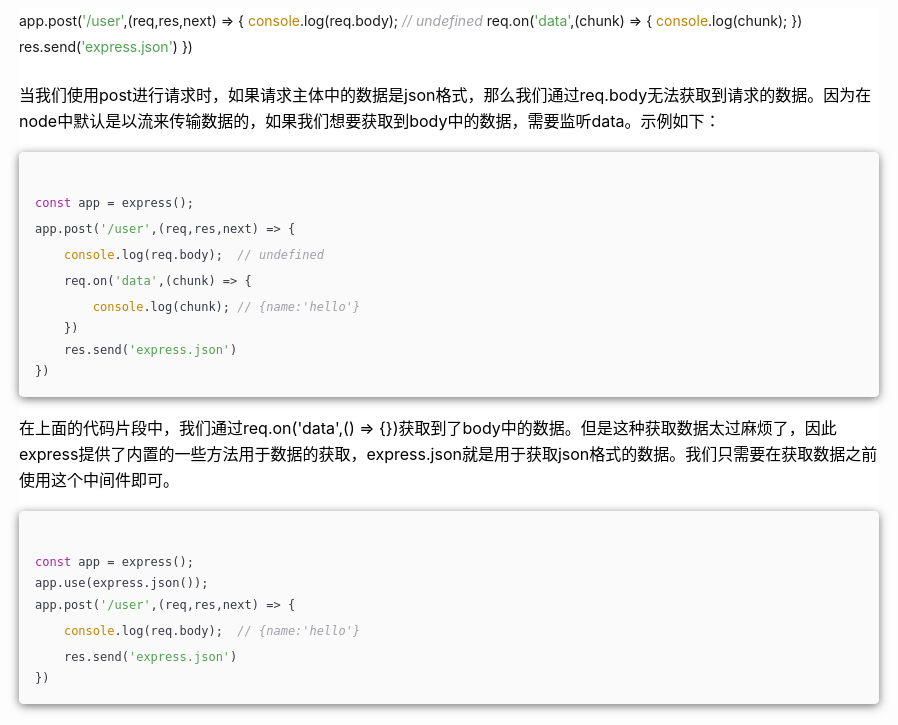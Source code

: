 <span/>app.post(<span class="hljs-string" style="color: #50a14f; line-height: 26px;">'/user'</span>,(req,res,next) =&gt; {
<span/>    <span class="hljs-built_in" style="color: #c18401; line-height: 26px;">console</span>.log(req.body);  <span class="hljs-comment" style="color: #a0a1a7; font-style: italic; line-height: 26px;">// undefined</span>
<span/>    req.on(<span class="hljs-string" style="color: #50a14f; line-height: 26px;">'data'</span>,(chunk) =&gt; {
<span/>        <span class="hljs-built_in" style="color: #c18401; line-height: 26px;">console</span>.log(chunk);
<span/>    })
<span/>    res.send(<span class="hljs-string" style="color: #50a14f; line-height: 26px;">'express.json'</span>)
<span/>})
<span/></code></pre>
<p data-tool="mdnice编辑器" style="font-size: 16px; padding-top: 8px; padding-bottom: 8px; margin: 0; line-height: 26px; color: black;">当我们使用post进行请求时，如果请求主体中的数据是json格式，那么我们通过req.body无法获取到请求的数据。因为在node中默认是以流来传输数据的，如果我们想要获取到body中的数据，需要监听data。示例如下：</p>
<pre class="custom" data-tool="mdnice编辑器" style="margin-top: 10px; margin-bottom: 10px; border-radius: 5px; box-shadow: rgba(0, 0, 0, 0.55) 0px 2px 10px;"><span style="display: block; background: url(https://imgkr.cn-bj.ufileos.com/97e4eed2-a992-4976-acf0-ccb6fb34d308.png); height: 30px; width: 100%; background-size: 40px; background-repeat: no-repeat; background-color: #fafafa; margin-bottom: -7px; border-radius: 5px; background-position: 10px 10px;"></span><code class="hljs" style="overflow-x: auto; padding: 16px; color: #383a42; display: block; font-family: Operator Mono, Consolas, Monaco, Menlo, monospace; font-size: 12px; -webkit-overflow-scrolling: touch; padding-top: 15px; background: #fafafa; border-radius: 5px;"><span class="hljs-keyword" style="color: #a626a4; line-height: 26px;">const</span> app = express();
<span/>app.post(<span class="hljs-string" style="color: #50a14f; line-height: 26px;">'/user'</span>,(req,res,next) =&gt; {
<span/>    <span class="hljs-built_in" style="color: #c18401; line-height: 26px;">console</span>.log(req.body);  <span class="hljs-comment" style="color: #a0a1a7; font-style: italic; line-height: 26px;">// undefined</span>
<span/>    req.on(<span class="hljs-string" style="color: #50a14f; line-height: 26px;">'data'</span>,(chunk) =&gt; {
<span/>        <span class="hljs-built_in" style="color: #c18401; line-height: 26px;">console</span>.log(chunk); <span class="hljs-comment" style="color: #a0a1a7; font-style: italic; line-height: 26px;">// {name:'hello'}</span>
<span/>    })
<span/>    res.send(<span class="hljs-string" style="color: #50a14f; line-height: 26px;">'express.json'</span>)
<span/>})
<span/></code></pre>
<p data-tool="mdnice编辑器" style="font-size: 16px; padding-top: 8px; padding-bottom: 8px; margin: 0; line-height: 26px; color: black;">在上面的代码片段中，我们通过req.on('data',() =&gt; {})获取到了body中的数据。但是这种获取数据太过麻烦了，因此express提供了内置的一些方法用于数据的获取，express.json就是用于获取json格式的数据。我们只需要在获取数据之前使用这个中间件即可。</p>
<pre class="custom" data-tool="mdnice编辑器" style="margin-top: 10px; margin-bottom: 10px; border-radius: 5px; box-shadow: rgba(0, 0, 0, 0.55) 0px 2px 10px;"><span style="display: block; background: url(https://imgkr.cn-bj.ufileos.com/97e4eed2-a992-4976-acf0-ccb6fb34d308.png); height: 30px; width: 100%; background-size: 40px; background-repeat: no-repeat; background-color: #fafafa; margin-bottom: -7px; border-radius: 5px; background-position: 10px 10px;"></span><code class="hljs" style="overflow-x: auto; padding: 16px; color: #383a42; display: block; font-family: Operator Mono, Consolas, Monaco, Menlo, monospace; font-size: 12px; -webkit-overflow-scrolling: touch; padding-top: 15px; background: #fafafa; border-radius: 5px;"><span class="hljs-keyword" style="color: #a626a4; line-height: 26px;">const</span> app = express();
<span/>app.use(express.json());
<span/>app.post(<span class="hljs-string" style="color: #50a14f; line-height: 26px;">'/user'</span>,(req,res,next) =&gt; {
<span/>    <span class="hljs-built_in" style="color: #c18401; line-height: 26px;">console</span>.log(req.body);  <span class="hljs-comment" style="color: #a0a1a7; font-style: italic; line-height: 26px;">// {name:'hello'}</span>
<span/>    res.send(<span class="hljs-string" style="color: #50a14f; line-height: 26px;">'express.json'</span>)
<span/>})
<span/></code></pre>